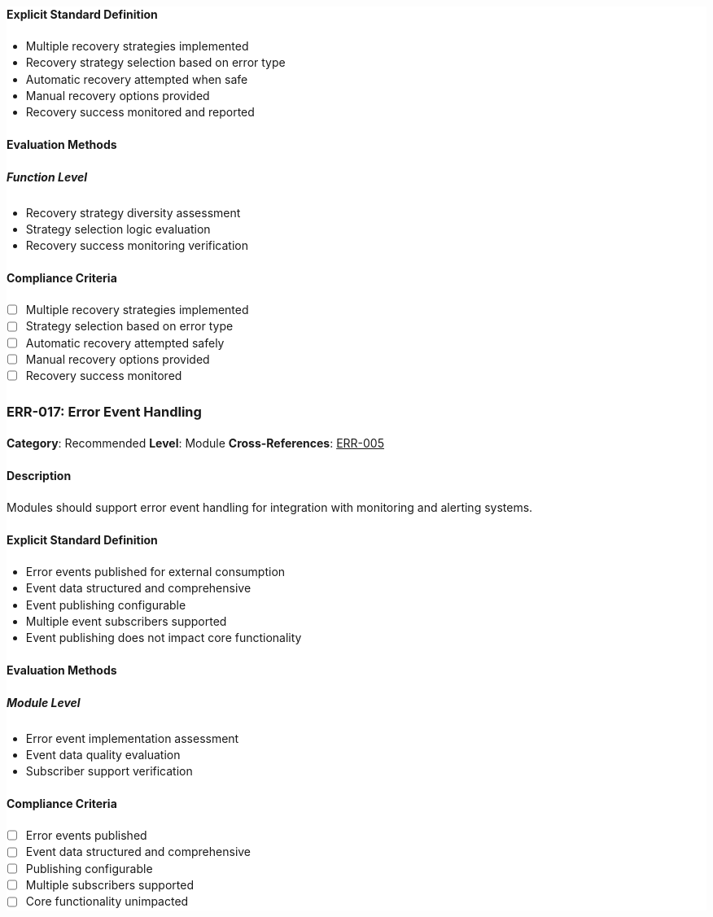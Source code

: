 #### Explicit Standard Definition

- Multiple recovery strategies implemented
- Recovery strategy selection based on error type
- Automatic recovery attempted when safe
- Manual recovery options provided
- Recovery success monitored and reported

#### Evaluation Methods

##### Function Level

- Recovery strategy diversity assessment
- Strategy selection logic evaluation
- Recovery success monitoring verification

#### Compliance Criteria

- [ ] Multiple recovery strategies implemented
- [ ] Strategy selection based on error type
- [ ] Automatic recovery attempted safely
- [ ] Manual recovery options provided
- [ ] Recovery success monitored

### ERR-017: Error Event Handling

**Category**: Recommended
**Level**: Module
**Cross-References**: [ERR-005](#ERR-005)

#### Description

Modules should support error event handling for integration with monitoring and alerting systems.

#### Explicit Standard Definition

- Error events published for external consumption
- Event data structured and comprehensive
- Event publishing configurable
- Multiple event subscribers supported
- Event publishing does not impact core functionality

#### Evaluation Methods

##### Module Level

- Error event implementation assessment
- Event data quality evaluation
- Subscriber support verification

#### Compliance Criteria

- [ ] Error events published
- [ ] Event data structured and comprehensive
- [ ] Publishing configurable
- [ ] Multiple subscribers supported
- [ ] Core functionality unimpacted
